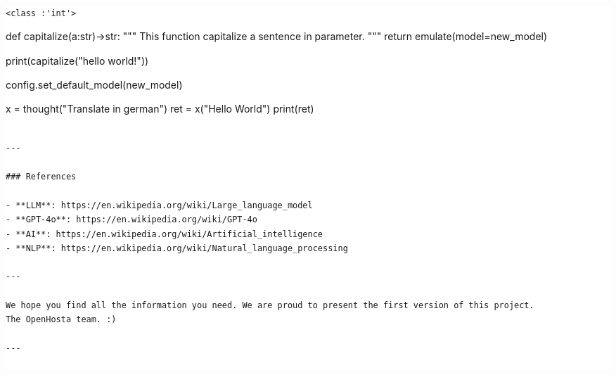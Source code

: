   ```<class :'int'>```

def capitalize(a:str)->str:
    """
    This function capitalize a sentence in parameter.
    """
    return emulate(model=new_model)

print(capitalize("hello world!"))

config.set_default_model(new_model)

x = thought("Translate in german")
ret = x("Hello World")
print(ret)
```

---

### References

- **LLM**: https://en.wikipedia.org/wiki/Large_language_model
- **GPT-4o**: https://en.wikipedia.org/wiki/GPT-4o
- **AI**: https://en.wikipedia.org/wiki/Artificial_intelligence
- **NLP**: https://en.wikipedia.org/wiki/Natural_language_processing

---

We hope you find all the information you need. We are proud to present the first version of this project. 
The OpenHosta team. :)

---

